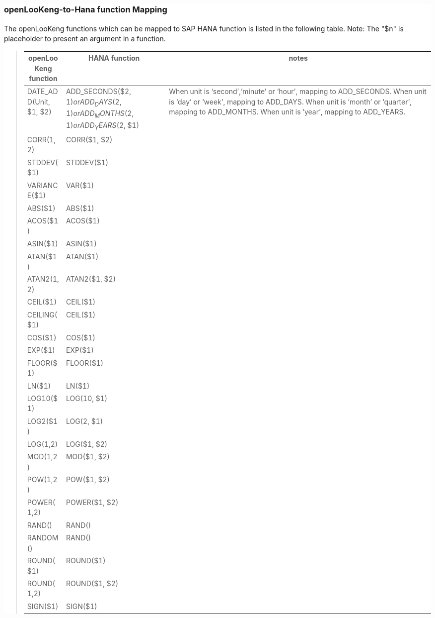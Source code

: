 
### openLooKeng-to-Hana function Mapping

The openLooKeng functions which can be mapped to SAP HANA function is listed in the following table. Note: The \"\$n\" is placeholder to present an argument in a function.

> | openLooKeng function                |               HANA function | notes                                                        |
> | ----------------------------------------------------------- | ------------------------------------------------------------ | ------------------------------------------------------------ |
> | DATE_ADD(Unit, $1, $2)                                      | ADD_SECONDS($2, $1) or ADD_DAYS($2, $1) or ADD_MONTHS($2, $1) or ADD_YEARS($2, $1) | When unit is ‘second’,’minute’ or ‘hour’, mapping to ADD_SECONDS. When unit is ‘day’ or ‘week’, mapping to ADD_DAYS. When unit is ‘month’ or ‘quarter’, mapping to ADD_MONTHS. When unit is ‘year’, mapping to ADD_YEARS. |
> | CORR($1,$2)                                                 | CORR($1, $2)                                                 |                                                              |
> | STDDEV($1)                                                  | STDDEV($1)                                                   |                                                              |
> | VARIANCE($1)                                                | VAR($1)                                                      |                                                              |
> | ABS($1)                                                     | ABS($1)                                                      |                                                              |
> | ACOS($1)                                                    | ACOS($1)                                                     |                                                              |
> | ASIN($1)                                                    | ASIN($1)                                                     |                                                              |
> | ATAN($1)                                                    | ATAN($1)                                                     |                                                              |
> | ATAN2($1,$2)                                                | ATAN2($1, $2)                                                |                                                              |
> | CEIL($1)                                                    | CEIL($1)                                                     |                                                              |
> | CEILING($1)                                                 | CEIL($1)                                                     |                                                              |
> | COS($1)                                                     | COS($1)                                                      |                                                              |
> | EXP($1)                                                     | EXP($1)                                                      |                                                              |
> | FLOOR($1)                                                   | FLOOR($1)                                                    |                                                              |
> | LN($1)                                                      | LN($1)                                                       |                                                              |
> | LOG10($1)                                                   | LOG(10, $1)                                                  |                                                              |
> | LOG2($1)                                                    | LOG(2, $1)                                                   |                                                              |
> | LOG($1,$2)                                                  | LOG($1, $2)                                                  |                                                              |
> | MOD($1,$2)                                                  | MOD($1, $2)                                                  |                                                              |
> | POW($1,$2)                                                  | POW($1, $2)                                                  |                                                              |
> | POWER($1,$2)                                                | POWER($1, $2)                                                |                                                              |
> | RAND()                                                      | RAND()                                                       |                                                              |
> | RANDOM()                                                    | RAND()                                                       |                                                              |
> | ROUND($1)                                                   | ROUND($1)                                                    |                                                              |
> | ROUND($1,$2)                                                | ROUND($1, $2)                                                |                                                              |
> | SIGN($1)                                                    | SIGN($1)                                                     |                                                              |
